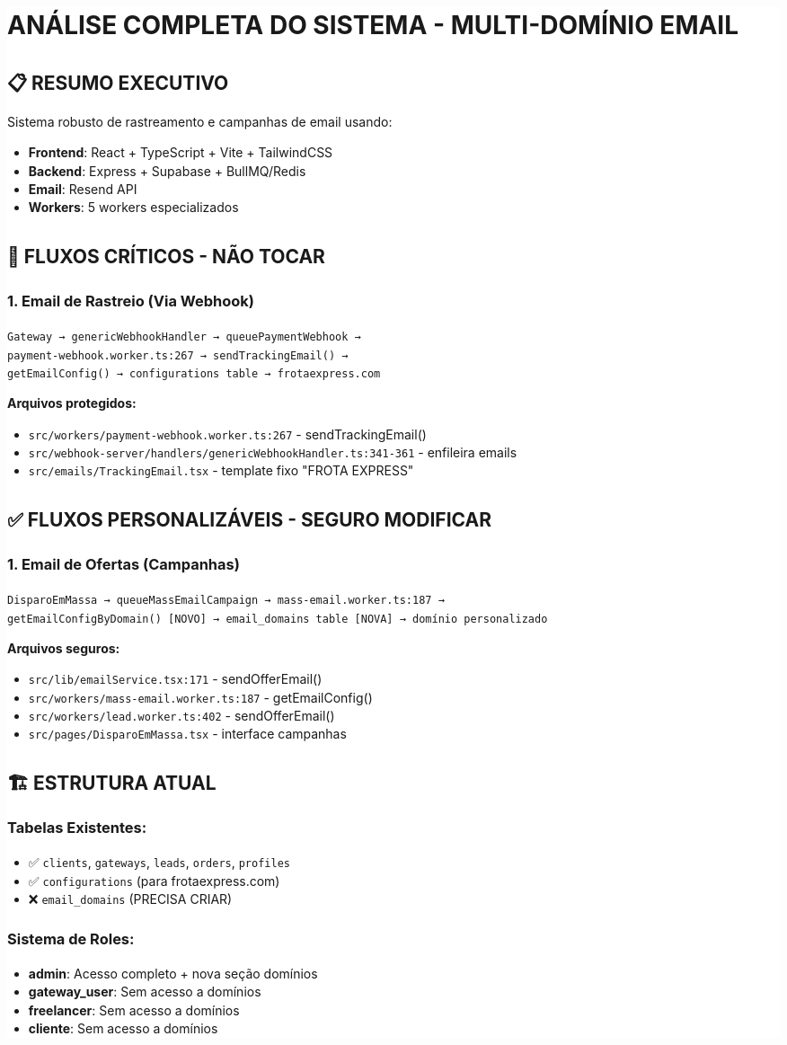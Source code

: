# ANÁLISE COMPLETA DO SISTEMA - MULTI-DOMÍNIO EMAIL

## 📋 RESUMO EXECUTIVO

Sistema robusto de rastreamento e campanhas de email usando:
- **Frontend**: React + TypeScript + Vite + TailwindCSS
- **Backend**: Express + Supabase + BullMQ/Redis  
- **Email**: Resend API
- **Workers**: 5 workers especializados

## 🚨 FLUXOS CRÍTICOS - NÃO TOCAR

### 1. Email de Rastreio (Via Webhook)
```
Gateway → genericWebhookHandler → queuePaymentWebhook → 
payment-webhook.worker.ts:267 → sendTrackingEmail() → 
getEmailConfig() → configurations table → frotaexpress.com
```

**Arquivos protegidos:**
- `src/workers/payment-webhook.worker.ts:267` - sendTrackingEmail()
- `src/webhook-server/handlers/genericWebhookHandler.ts:341-361` - enfileira emails
- `src/emails/TrackingEmail.tsx` - template fixo "FROTA EXPRESS"

## ✅ FLUXOS PERSONALIZÁVEIS - SEGURO MODIFICAR

### 1. Email de Ofertas (Campanhas)
```
DisparoEmMassa → queueMassEmailCampaign → mass-email.worker.ts:187 → 
getEmailConfigByDomain() [NOVO] → email_domains table [NOVA] → domínio personalizado
```

**Arquivos seguros:**
- `src/lib/emailService.tsx:171` - sendOfferEmail()
- `src/workers/mass-email.worker.ts:187` - getEmailConfig()  
- `src/workers/lead.worker.ts:402` - sendOfferEmail()
- `src/pages/DisparoEmMassa.tsx` - interface campanhas

## 🏗️ ESTRUTURA ATUAL

### Tabelas Existentes:
- ✅ `clients`, `gateways`, `leads`, `orders`, `profiles`
- ✅ `configurations` (para frotaexpress.com)
- ❌ `email_domains` (PRECISA CRIAR)

### Sistema de Roles:
- **admin**: Acesso completo + nova seção domínios
- **gateway_user**: Sem acesso a domínios
- **freelancer**: Sem acesso a domínios  
- **cliente**: Sem acesso a domínios
